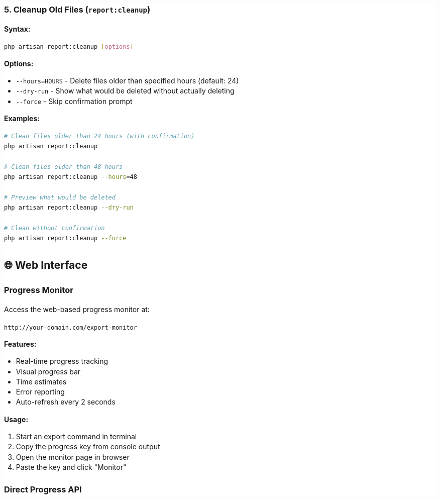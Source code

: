 ### 5. Cleanup Old Files (`report:cleanup`)

**Syntax:**

```bash
php artisan report:cleanup [options]
```

**Options:**

-   `--hours=HOURS` - Delete files older than specified hours (default: 24)
-   `--dry-run` - Show what would be deleted without actually deleting
-   `--force` - Skip confirmation prompt

**Examples:**

```bash
# Clean files older than 24 hours (with confirmation)
php artisan report:cleanup

# Clean files older than 48 hours
php artisan report:cleanup --hours=48

# Preview what would be deleted
php artisan report:cleanup --dry-run

# Clean without confirmation
php artisan report:cleanup --force
```

## 🌐 Web Interface

### Progress Monitor

Access the web-based progress monitor at:

```
http://your-domain.com/export-monitor
```

**Features:**

-   Real-time progress tracking
-   Visual progress bar
-   Time estimates
-   Error reporting
-   Auto-refresh every 2 seconds

**Usage:**

1. Start an export command in terminal
2. Copy the progress key from console output
3. Open the monitor page in browser
4. Paste the key and click "Monitor"

### Direct Progress API
